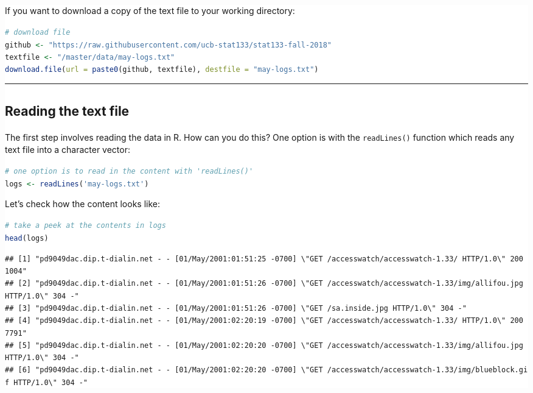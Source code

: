If you want to download a copy of the text file to your working
directory:

``` r
# download file
github <- "https://raw.githubusercontent.com/ucb-stat133/stat133-fall-2018"
textfile <- "/master/data/may-logs.txt"
download.file(url = paste0(github, textfile), destfile = "may-logs.txt")
```

-----

## Reading the text file

The first step involves reading the data in R. How can you do this? One
option is with the `readLines()` function which reads any text file into
a character vector:

``` r
# one option is to read in the content with 'readLines()'
logs <- readLines('may-logs.txt')
```

Let’s check how the content looks like:

``` r
# take a peek at the contents in logs
head(logs)
```

    ## [1] "pd9049dac.dip.t-dialin.net - - [01/May/2001:01:51:25 -0700] \"GET /accesswatch/accesswatch-1.33/ HTTP/1.0\" 200 1004"              
    ## [2] "pd9049dac.dip.t-dialin.net - - [01/May/2001:01:51:26 -0700] \"GET /accesswatch/accesswatch-1.33/img/allifou.jpg HTTP/1.0\" 304 -"  
    ## [3] "pd9049dac.dip.t-dialin.net - - [01/May/2001:01:51:26 -0700] \"GET /sa.inside.jpg HTTP/1.0\" 304 -"                                 
    ## [4] "pd9049dac.dip.t-dialin.net - - [01/May/2001:02:20:19 -0700] \"GET /accesswatch/accesswatch-1.33/ HTTP/1.0\" 200 7791"              
    ## [5] "pd9049dac.dip.t-dialin.net - - [01/May/2001:02:20:20 -0700] \"GET /accesswatch/accesswatch-1.33/img/allifou.jpg HTTP/1.0\" 304 -"  
    ## [6] "pd9049dac.dip.t-dialin.net - - [01/May/2001:02:20:20 -0700] \"GET /accesswatch/accesswatch-1.33/img/blueblock.gif HTTP/1.0\" 304 -"
